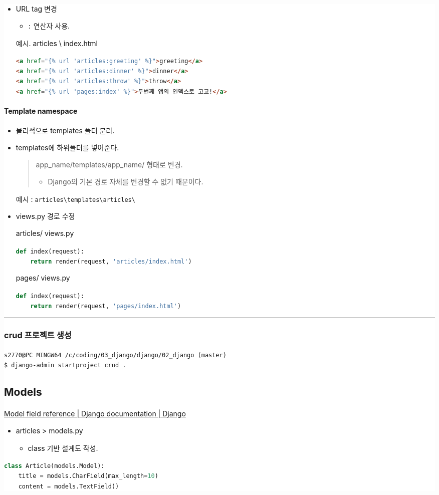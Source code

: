 - URL tag 변경
  
  - `:` 연산자 사용.
  
  예시. articles \ index.html
  
  ```html
  <a href="{% url 'articles:greeting' %}">greeting</a>
  <a href="{% url 'articles:dinner' %}">dinner</a>
  <a href="{% url 'articles:throw' %}">throw</a>
  <a href="{% url 'pages:index' %}">두번째 앱의 인덱스로 고고!</a>
  ```

#### Template namespace

- 물리적으로 templates 폴더 분리.

- templates에 하위폴더를 넣어준다.
  
  > app_name/templates/app_name/ 형태로 변경.
  > 
  > - Django의 기본 경로 자체를 변경할 수 없기 때문이다.
  
  예시 : `articles\templates\articles\`

- views.py 경로 수정
  
  articles/ views.py
  
  ```python
  def index(request):
      return render(request, 'articles/index.html')
  ```
  
  pages/ views.py
  
  ```python
  def index(request):
      return render(request, 'pages/index.html')
  ```

---

### crud 프로젝트 생성

```git
s2770@PC MINGW64 /c/coding/03_django/django/02_django (master)
$ django-admin startproject crud .
```

## Models

[Model field reference | Django documentation | Django](https://docs.djangoproject.com/en/4.1/ref/models/fields/)

- articles > models.py
  
  - class 기반 설계도 작성.

```python
class Article(models.Model):
    title = models.CharField(max_length=10)
    content = models.TextField()
```
